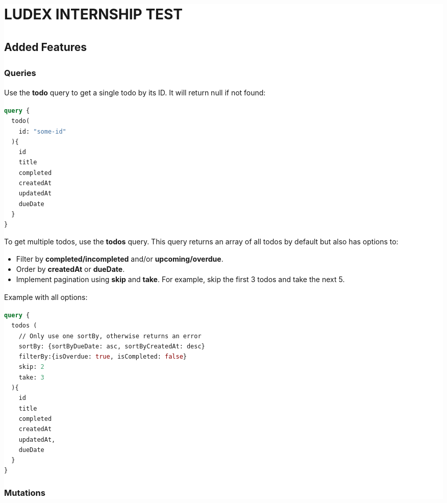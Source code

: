 # LUDEX INTERNSHIP TEST

## Added Features

### Queries

Use the **todo** query to get a single todo by its ID. It will return null if not found:

```graphql
query {
  todo(
    id: "some-id"
  ){
    id
    title
    completed
    createdAt
    updatedAt
    dueDate
  }
}
```

To get multiple todos, use the **todos** query. This query returns an array of all todos by default but also has options to:

- Filter by **completed/incompleted** and/or **upcoming/overdue**.
- Order by **createdAt** or **dueDate**.
- Implement pagination using **skip** and **take**. For example, skip the first 3 todos and take the next 5.

Example with all options:

```graphql
query {
  todos (
    // Only use one sortBy, otherwise returns an error
    sortBy: {sortByDueDate: asc, sortByCreatedAt: desc}
    filterBy:{isOverdue: true, isCompleted: false}
    skip: 2
    take: 3
  ){
    id
    title
    completed
    createdAt
    updatedAt, 
    dueDate
  }
}
```
### Mutations
